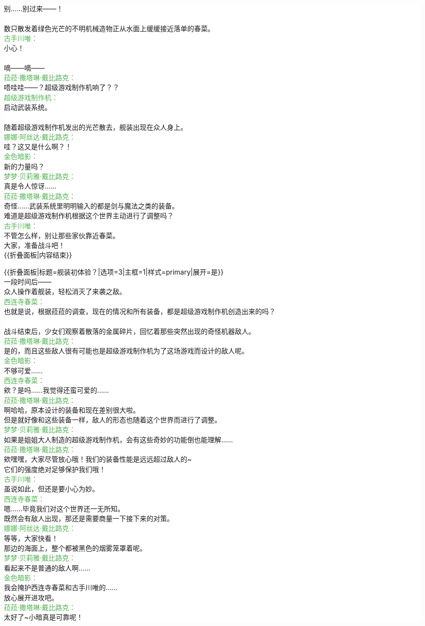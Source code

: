 别……别过来——！<br>
<br>
数只散发着绿色光芒的不明机械造物正从水面上缓缓接近落单的春菜。<br>
<span style="color:#4eb24e;">古手川唯：</span><br>
小心！<br>
<br>
嘀——嘀——<br>
<span style="color:#4eb24e;">菈菈·撒塔琳·戴比路克：</span><br>
唔哇哇——？超级游戏制作机响了？？<br>
<span style="color:#4eb24e;">超级游戏制作机：</span><br>
启动武装系统。<br>
<br>
随着超级游戏制作机发出的光芒散去，舰装出现在众人身上。<br>
<span style="color:#4eb24e;">娜娜·阿丝达·戴比路克：</span><br>
哇？这又是什么啊？！<br>
<span style="color:#4eb24e;">金色暗影：</span><br>
新的力量吗？<br>
<span style="color:#4eb24e;">梦梦·贝莉雅·戴比路克：</span><br>
真是令人惊讶……<br>
<span style="color:#4eb24e;">菈菈·撒塔琳·戴比路克：</span><br>
奇怪……武装系统里明明输入的都是剑与魔法之类的装备。<br>
难道是超级游戏制作机根据这个世界主动进行了调整吗？<br>
<span style="color:#4eb24e;">古手川唯：</span><br>
不管怎么样，别让那些家伙靠近春菜。<br>
大家，准备战斗吧！<br>
{{折叠面板|内容结束}}

{{折叠面板|标题=舰装初体验？|选项=3|主框=1|样式=primary|展开=是}}
<br>
一段时间后——<br>
众人操作着舰装，轻松消灭了来袭之敌。<br>
<span style="color:#4eb24e;">西连寺春菜：</span><br>
也就是说，根据菈菈的调查，现在的情况和所有装备，都是超级游戏制作机创造出来的吗？<br>
<br>
战斗结束后，少女们观察着散落的金属碎片，回忆着那些突然出现的奇怪机器敌人。<br>
<span style="color:#4eb24e;">菈菈·撒塔琳·戴比路克：</span><br>
是的，而且这些敌人很有可能也是超级游戏制作机为了这场游戏而设计的敌人呢。<br>
<span style="color:#4eb24e;">金色暗影：</span><br>
不够可爱……<br>
<span style="color:#4eb24e;">西连寺春菜：</span><br>
欸？是吗……我觉得还蛮可爱的……<br>
<span style="color:#4eb24e;">菈菈·撒塔琳·戴比路克：</span><br>
啊哈哈，原本设计的装备和现在差别很大啦。<br>
但是就好像和这些装备一样，敌人的形态也随着这个世界而进行了调整。<br>
<span style="color:#4eb24e;">梦梦·贝莉雅·戴比路克：</span><br>
如果是姐姐大人制造的超级游戏制作机，会有这些奇妙的功能倒也能理解……<br>
<span style="color:#4eb24e;">菈菈·撒塔琳·戴比路克：</span><br>
欸嘿嘿，大家尽管放心哦！我们的装备性能是远远超过敌人的~<br>
它们的强度绝对足够保护我们哦！<br>
<span style="color:#4eb24e;">古手川唯：</span><br>
虽说如此，但还是要小心为妙。<br>
<span style="color:#4eb24e;">西连寺春菜：</span><br>
嗯……毕竟我们对这个世界还一无所知。<br>
既然会有敌人出现，那还是需要商量一下接下来的对策。<br>
<span style="color:#4eb24e;">娜娜·阿丝达·戴比路克：</span><br>
等等，大家快看！<br>
那边的海面上，整个都被黑色的烟雾笼罩着呢。<br>
<span style="color:#4eb24e;">梦梦·贝莉雅·戴比路克：</span><br>
看起来不是普通的敌人啊……<br>
<span style="color:#4eb24e;">金色暗影：</span><br>
我会掩护西连寺春菜和古手川唯的……<br>
放心展开进攻吧。<br>
<span style="color:#4eb24e;">菈菈·撒塔琳·戴比路克：</span><br>
太好了~小暗真是可靠呢！<br>